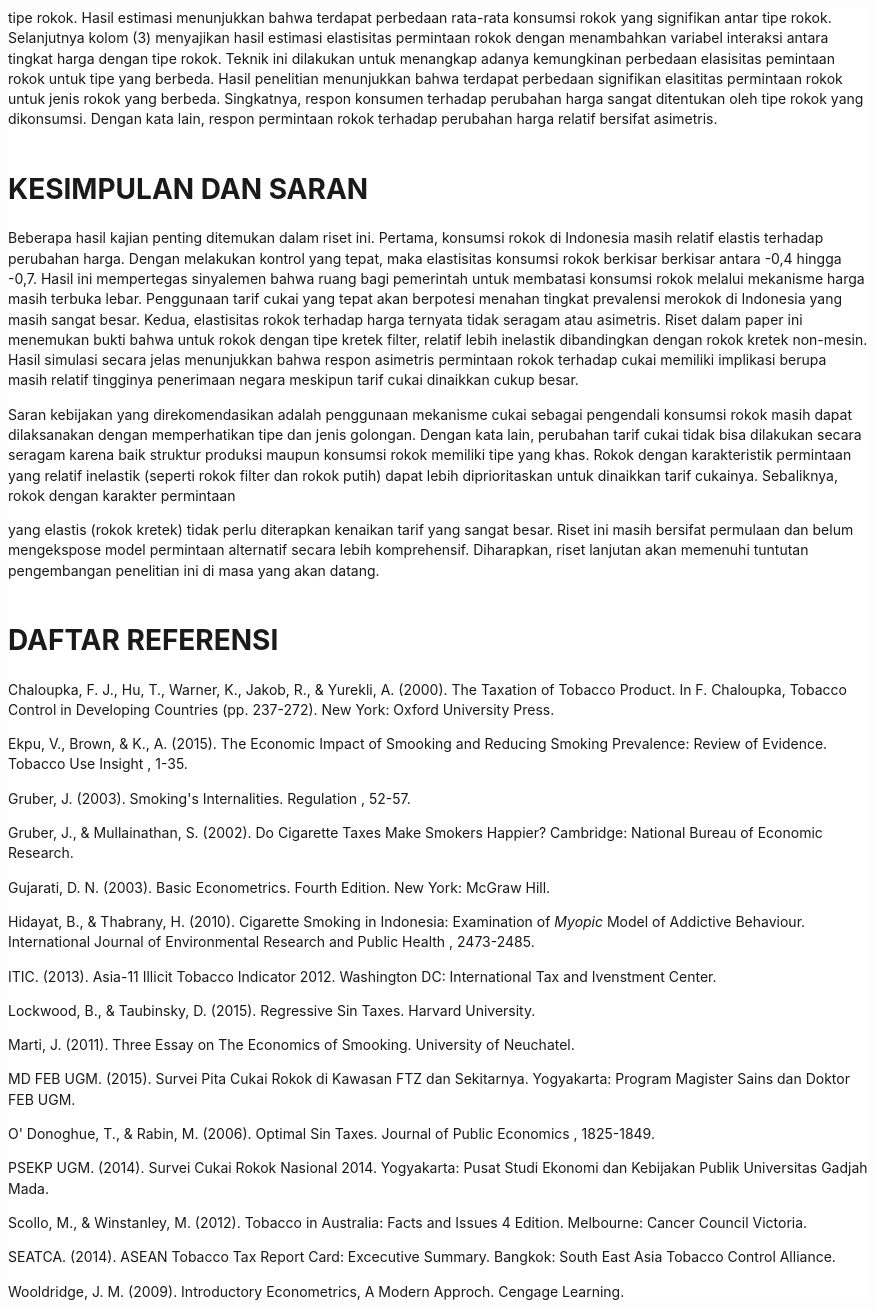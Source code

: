 <p><span class="font10">tipe rokok. Hasil estimasi menunjukkan bahwa terdapat perbedaan rata-rata konsumsi rokok yang signifikan antar tipe rokok. Selanjutnya kolom (3) menyajikan hasil estimasi elastisitas permintaan rokok dengan menambahkan variabel interaksi antara tingkat harga dengan tipe rokok. Teknik ini dilakukan untuk menangkap adanya kemungkinan perbedaan elasisitas pemintaan rokok untuk tipe yang berbeda. Hasil penelitian menunjukkan bahwa terdapat perbedaan signifikan elasititas permintaan rokok untuk jenis rokok yang berbeda. Singkatnya, respon konsumen terhadap perubahan harga sangat ditentukan oleh tipe rokok yang dikonsumsi. Dengan kata lain, respon permintaan rokok terhadap perubahan harga relatif bersifat asimetris.</span></p>
<h1><a name="bookmark12"></a><span class="font10" style="font-weight:bold;"><a name="bookmark13"></a>KESIMPULAN DAN SARAN</span></h1>
<p><span class="font10">Beberapa hasil kajian penting ditemukan dalam riset ini. Pertama, konsumsi rokok di Indonesia masih relatif elastis terhadap perubahan harga. Dengan melakukan kontrol yang tepat, maka elastisitas konsumsi rokok berkisar berkisar antara -0,4 hingga -0,7. Hasil ini mempertegas sinyalemen bahwa ruang bagi pemerintah untuk membatasi konsumsi rokok melalui mekanisme harga masih terbuka lebar. Penggunaan tarif cukai yang tepat akan berpotesi menahan tingkat prevalensi merokok di Indonesia yang masih sangat besar. Kedua, elastisitas rokok terhadap harga ternyata tidak seragam atau asimetris. Riset dalam paper ini menemukan bukti bahwa untuk rokok dengan tipe kretek filter, relatif lebih inelastik dibandingkan dengan rokok kretek non-mesin. Hasil simulasi secara jelas menunjukkan bahwa respon asimetris permintaan rokok terhadap cukai memiliki implikasi berupa masih relatif tingginya penerimaan negara meskipun tarif cukai dinaikkan cukup besar.</span></p>
<p><span class="font10">Saran kebijakan yang direkomendasikan adalah penggunaan mekanisme cukai sebagai pengendali konsumsi rokok masih dapat dilaksanakan dengan memperhatikan tipe dan jenis golongan. Dengan kata lain, perubahan tarif cukai tidak bisa dilakukan secara seragam karena baik struktur produksi maupun konsumsi rokok memiliki tipe yang khas. Rokok dengan karakteristik permintaan yang relatif inelastik (seperti rokok filter dan rokok putih) dapat lebih diprioritaskan untuk dinaikkan tarif cukainya. Sebaliknya, rokok dengan karakter permintaan</span></p>
<p><span class="font10">yang elastis (rokok kretek) tidak perlu diterapkan kenaikan tarif yang sangat besar. Riset ini masih bersifat permulaan dan belum mengekspose model permintaan alternatif secara lebih komprehensif. Diharapkan, riset lanjutan akan memenuhi tuntutan pengembangan penelitian ini di masa yang akan datang.</span></p>
<h1><a name="bookmark14"></a><span class="font10" style="font-weight:bold;"><a name="bookmark15"></a>DAFTAR REFERENSI</span></h1>
<p><span class="font10">Chaloupka, F. J., Hu, T., Warner, K., Jakob, R., &amp;&nbsp;Yurekli, A. (2000). The Taxation of Tobacco Product. In F. Chaloupka, Tobacco Control in Developing Countries (pp. 237-272). New York: Oxford University Press.</span></p>
<p><span class="font10">Ekpu, V., Brown, &amp;&nbsp;K., A. (2015). The Economic Impact of Smooking and Reducing Smoking Prevalence: Review of Evidence. Tobacco Use Insight , 1-35.</span></p>
<p><span class="font10">Gruber, J. (2003). Smoking's Internalities. Regulation , 52-57.</span></p>
<p><span class="font10">Gruber, J., &amp;&nbsp;Mullainathan, S. (2002). Do Cigarette Taxes Make Smokers Happier? Cambridge: National Bureau of Economic Research.</span></p>
<p><span class="font10">Gujarati, D. N. (2003). Basic Econometrics. Fourth Edition. New York: McGraw Hill.</span></p>
<p><span class="font10">Hidayat, B., &amp;&nbsp;Thabrany, H. (2010). Cigarette Smoking in Indonesia: Examination of </span><span class="font10" style="font-style:italic;">Myopic</span><span class="font10"> Model of Addictive Behaviour. International Journal of Environmental Research and Public Health , 2473-2485.</span></p>
<p><span class="font10">ITIC. (2013). Asia-11 Illicit Tobacco Indicator 2012. Washington DC: International Tax and Ivenstment Center.</span></p>
<p><span class="font10">Lockwood, B., &amp;&nbsp;Taubinsky, D. (2015). Regressive Sin Taxes. Harvard University.</span></p>
<p><span class="font10">Marti, J. (2011). Three Essay on The Economics of Smooking. University of Neuchatel.</span></p>
<p><span class="font10">MD FEB UGM. (2015). Survei Pita Cukai Rokok di Kawasan FTZ dan Sekitarnya. Yogyakarta: Program Magister Sains dan Doktor FEB UGM.</span></p>
<p><span class="font10">O' Donoghue, T., &amp;&nbsp;Rabin, M. (2006). Optimal Sin Taxes. Journal of Public Economics , 1825-1849.</span></p>
<p><span class="font10">PSEKP UGM. (2014). Survei Cukai Rokok Nasional 2014. Yogyakarta: Pusat Studi Ekonomi dan Kebijakan Publik Universitas Gadjah Mada.</span></p>
<p><span class="font10">Scollo, M., &amp;&nbsp;Winstanley, M. (2012). Tobacco in Australia: Facts and Issues 4 Edition. Melbourne: Cancer Council Victoria.</span></p>
<p><span class="font10">SEATCA. (2014). ASEAN Tobacco Tax Report Card: Excecutive Summary. Bangkok: South East Asia Tobacco Control Alliance.</span></p>
<p><span class="font10">Wooldridge, J. M. (2009). Introductory Econometrics, A Modern Approch. Cengage Learning.</span></p>